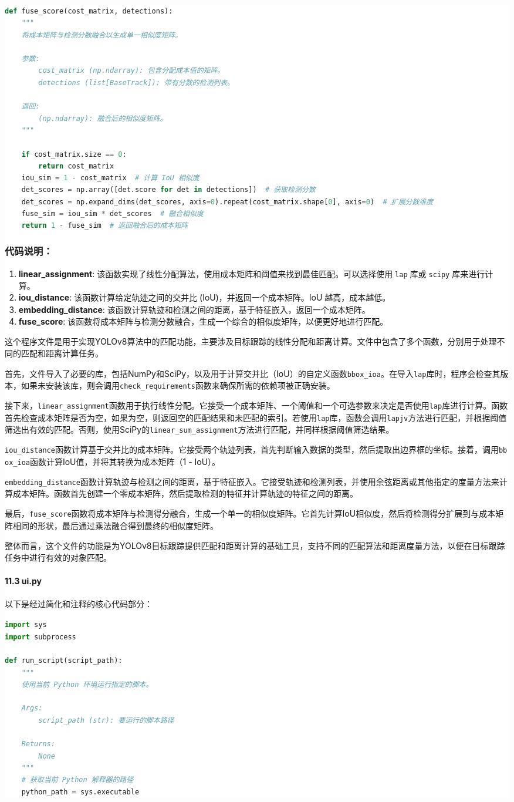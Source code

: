 ```python
def fuse_score(cost_matrix, detections):
    """
    将成本矩阵与检测分数融合以生成单一相似度矩阵。

    参数:
        cost_matrix (np.ndarray): 包含分配成本值的矩阵。
        detections (list[BaseTrack]): 带有分数的检测列表。

    返回:
        (np.ndarray): 融合后的相似度矩阵。
    """

    if cost_matrix.size == 0:
        return cost_matrix
    iou_sim = 1 - cost_matrix  # 计算 IoU 相似度
    det_scores = np.array([det.score for det in detections])  # 获取检测分数
    det_scores = np.expand_dims(det_scores, axis=0).repeat(cost_matrix.shape[0], axis=0)  # 扩展分数维度
    fuse_sim = iou_sim * det_scores  # 融合相似度
    return 1 - fuse_sim  # 返回融合后的成本矩阵
```

### 代码说明：
1. **linear_assignment**: 该函数实现了线性分配算法，使用成本矩阵和阈值来找到最佳匹配。可以选择使用 `lap` 库或 `scipy` 库来进行计算。
2. **iou_distance**: 该函数计算给定轨迹之间的交并比 (IoU)，并返回一个成本矩阵。IoU 越高，成本越低。
3. **embedding_distance**: 该函数计算轨迹和检测之间的距离，基于特征嵌入，返回一个成本矩阵。
4. **fuse_score**: 该函数将成本矩阵与检测分数融合，生成一个综合的相似度矩阵，以便更好地进行匹配。

这个程序文件是用于实现YOLOv8算法中的匹配功能，主要涉及目标跟踪的线性分配和距离计算。文件中包含了多个函数，分别用于处理不同的匹配和距离计算任务。

首先，文件导入了必要的库，包括NumPy和SciPy，以及用于计算交并比（IoU）的自定义函数`bbox_ioa`。在导入`lap`库时，程序会检查其版本，如果未安装该库，则会调用`check_requirements`函数来确保所需的依赖项被正确安装。

接下来，`linear_assignment`函数用于执行线性分配。它接受一个成本矩阵、一个阈值和一个可选参数来决定是否使用`lap`库进行计算。函数首先检查成本矩阵是否为空，如果为空，则返回空的匹配结果和未匹配的索引。若使用`lap`库，函数会调用`lapjv`方法进行匹配，并根据阈值筛选出有效的匹配。否则，使用SciPy的`linear_sum_assignment`方法进行匹配，并同样根据阈值筛选结果。

`iou_distance`函数计算基于交并比的成本矩阵。它接受两个轨迹列表，首先判断输入数据的类型，然后提取出边界框的坐标。接着，调用`bbox_ioa`函数计算IoU值，并将其转换为成本矩阵（1 - IoU）。

`embedding_distance`函数计算轨迹与检测之间的距离，基于特征嵌入。它接受轨迹和检测列表，并使用余弦距离或其他指定的度量方法来计算成本矩阵。函数首先创建一个零成本矩阵，然后提取检测的特征并计算轨迹的特征之间的距离。

最后，`fuse_score`函数将成本矩阵与检测得分融合，生成一个单一的相似度矩阵。它首先计算IoU相似度，然后将检测得分扩展到与成本矩阵相同的形状，最后通过乘法融合得到最终的相似度矩阵。

整体而言，这个文件的功能是为YOLOv8目标跟踪提供匹配和距离计算的基础工具，支持不同的匹配算法和距离度量方法，以便在目标跟踪任务中进行有效的对象匹配。

#### 11.3 ui.py

以下是经过简化和注释的核心代码部分：

```python
import sys
import subprocess

def run_script(script_path):
    """
    使用当前 Python 环境运行指定的脚本。

    Args:
        script_path (str): 要运行的脚本路径

    Returns:
        None
    """
    # 获取当前 Python 解释器的路径
    python_path = sys.executable

```